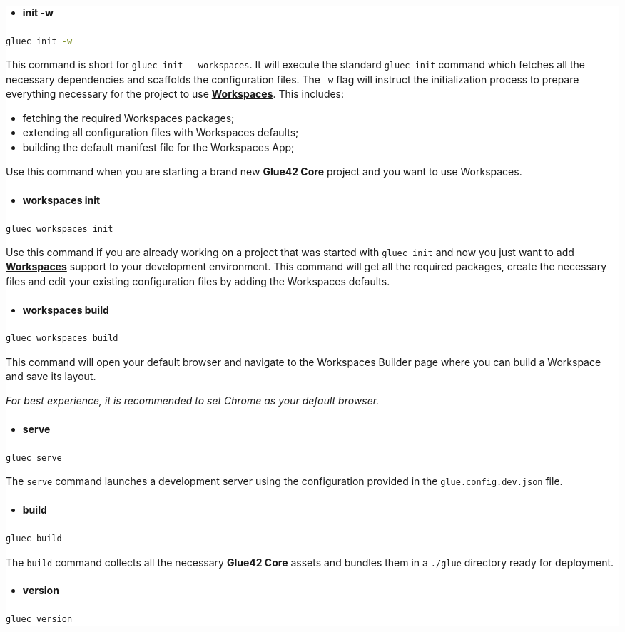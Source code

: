 - #### init -w

```cmd
gluec init -w
```

This command is short for `gluec init --workspaces`. It will execute the standard `gluec init` command which fetches all the necessary dependencies and scaffolds the configuration files. The `-w` flag will instruct the initialization process to prepare everything necessary for the project to use [**Workspaces**](../../capabilities/workspaces/index.html). This includes:

- fetching the required Workspaces packages;
- extending all configuration files with Workspaces defaults; 
- building the default manifest file for the Workspaces App;

Use this command when you are starting a brand new **Glue42 Core** project and you want to use Workspaces.

- #### workspaces init

```cmd
gluec workspaces init
```

Use this command if you are already working on a project that was started with `gluec init` and now you just want to add [**Workspaces**](../../capabilities/workspaces/index.html) support to your development environment. This command will get all the required packages, create the necessary files and edit your existing configuration files by adding the Workspaces defaults.

- #### workspaces build

```cmd
gluec workspaces build
```

This command will open your default browser and navigate to the Workspaces Builder page where you can build a Workspace and save its layout. 

*For best experience, it is recommended to set Chrome as your default browser.*

- #### serve

```cmd
gluec serve
```

The `serve` command launches a development server using the configuration provided in the `glue.config.dev.json` file.

- #### build

```cmd
gluec build
```

The `build` command collects all the necessary **Glue42 Core** assets and bundles them in a `./glue` directory ready for deployment.

- #### version

```cmd
gluec version
```
